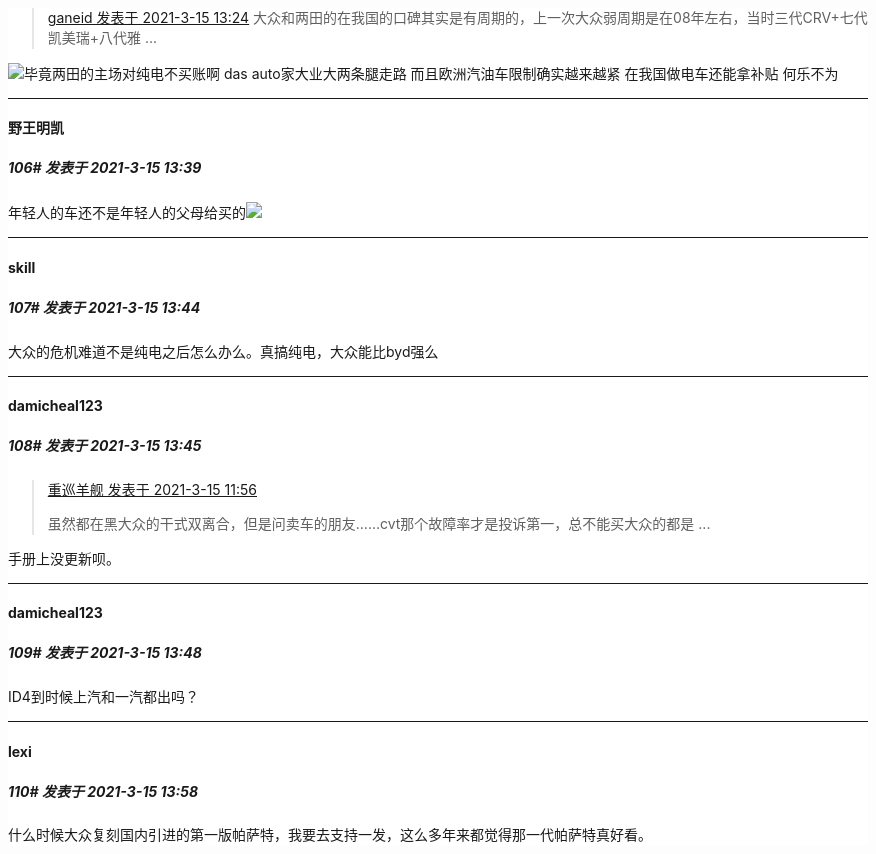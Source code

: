 
<blockquote><a href="httphttps://bbs.saraba1st.com/2b/forum.php?mod=redirect&amp;goto=findpost&amp;pid=50630612&amp;ptid=1993165" target="_blank">ganeid 发表于 2021-3-15 13:24</a>
大众和两田的在我国的口碑其实是有周期的，上一次大众弱周期是在08年左右，当时三代CRV+七代凯美瑞+八代雅 ...</blockquote>
<img src="https://static.saraba1st.com/image/smiley/face2017/067.png" referrerpolicy="no-referrer">毕竟两田的主场对纯电不买账啊
das auto家大业大两条腿走路 而且欧洲汽油车限制确实越来越紧
在我国做电车还能拿补贴 何乐不为


*****

####  野王明凯  
##### 106#       发表于 2021-3-15 13:39


年轻人的车还不是年轻人的父母给买的<img src="https://static.saraba1st.com/image/smiley/face2017/027.png" referrerpolicy="no-referrer">


*****

####  skill  
##### 107#       发表于 2021-3-15 13:44


大众的危机难道不是纯电之后怎么办么。真搞纯电，大众能比byd强么


*****

####  damicheal123  
##### 108#       发表于 2021-3-15 13:45


<blockquote><a href="httphttps://bbs.saraba1st.com/2b/forum.php?mod=redirect&amp;goto=findpost&amp;pid=50629575&amp;ptid=1993165" target="_blank">重巡羊舰 发表于 2021-3-15 11:56</a>

虽然都在黑大众的干式双离合，但是问卖车的朋友……cvt那个故障率才是投诉第一，总不能买大众的都是 ...</blockquote>
手册上没更新呗。


*****

####  damicheal123  
##### 109#       发表于 2021-3-15 13:48


ID4到时候上汽和一汽都出吗？


*****

####  lexi  
##### 110#       发表于 2021-3-15 13:58


什么时候大众复刻国内引进的第一版帕萨特，我要去支持一发，这么多年来都觉得那一代帕萨特真好看。

